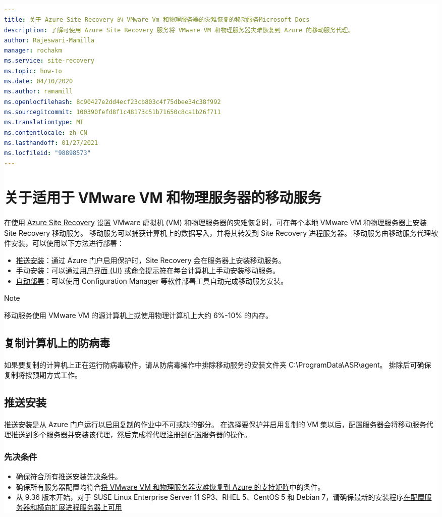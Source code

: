 ```yaml
---
title: 关于 Azure Site Recovery 的 VMware Vm 和物理服务器的灾难恢复的移动服务Microsoft Docs
description: 了解可使用 Azure Site Recovery 服务将 VMware VM 和物理服务器灾难恢复到 Azure 的移动服务代理。
author: Rajeswari-Mamilla
manager: rochakm
ms.service: site-recovery
ms.topic: how-to
ms.date: 04/10/2020
ms.author: ramamill
ms.openlocfilehash: 8c90427e2dd4ecf23cb803c4f75dbee34c38f992
ms.sourcegitcommit: 100390fefd8f1c48173c51b71650c8ca1b26f711
ms.translationtype: MT
ms.contentlocale: zh-CN
ms.lasthandoff: 01/27/2021
ms.locfileid: "98898573"
---
```

# <a name="about-the-mobility-service-for-vmware-vms-and-physical-servers"></a>关于适用于 VMware VM 和物理服务器的移动服务

在使用 [Azure Site Recovery](site-recovery-overview.md) 设置 VMware 虚拟机 (VM) 和物理服务器的灾难恢复时，可在每个本地 VMware VM 和物理服务器上安装 Site Recovery 移动服务。 移动服务可以捕获计算机上的数据写入，并将其转发到 Site Recovery 进程服务器。 移动服务由移动服务代理软件安装，可以使用以下方法进行部署：

- [推送安装](#push-installation)：通过 Azure 门户启用保护时，Site Recovery 会在服务器上安装移动服务。
- 手动安装：可以通过[用户界面 (UI)](#install-the-mobility-service-using-ui) 或[命令提示符](#install-the-mobility-service-using-command-prompt)在每台计算机上手动安装移动服务。
- [自动部署](vmware-azure-mobility-install-configuration-mgr.md)：可以使用 Configuration Manager 等软件部署工具自动完成移动服务安装。

> [!NOTE]
> 移动服务使用 VMware VM 的源计算机上或使用物理计算机上大约 6%-10% 的内存。

## <a name="antivirus-on-replicated-machines"></a>复制计算机上的防病毒

如果要复制的计算机上正在运行防病毒软件，请从防病毒操作中排除移动服务的安装文件夹 C:\ProgramData\ASR\agent。 排除后可确保复制将按预期方式工作。

## <a name="push-installation"></a>推送安装

推送安装是从 Azure 门户运行以[启用复制](vmware-azure-enable-replication.md#enable-replication)的作业中不可或缺的部分。 在选择要保护并启用复制的 VM 集以后，配置服务器会将移动服务代理推送到多个服务器并安装该代理，然后完成将代理注册到配置服务器的操作。

### <a name="prerequisites"></a>先决条件

- 确保符合所有推送安装[先决条件](vmware-azure-install-mobility-service.md)。
- 确保所有服务器配置均符合[将 VMware VM 和物理服务器灾难恢复到 Azure 的支持矩阵](vmware-physical-azure-support-matrix.md)中的条件。
- 从 9.36 版本开始，对于 SUSE Linux Enterprise Server 11 SP3、RHEL 5、CentOS 5 和 Debian 7，请确保最新的安装程序[在配置服务器和横向扩展进程服务器上可用](#download-latest-mobility-agent-installer-for-suse-11-sp3-rhel-5-debian-7-server)
